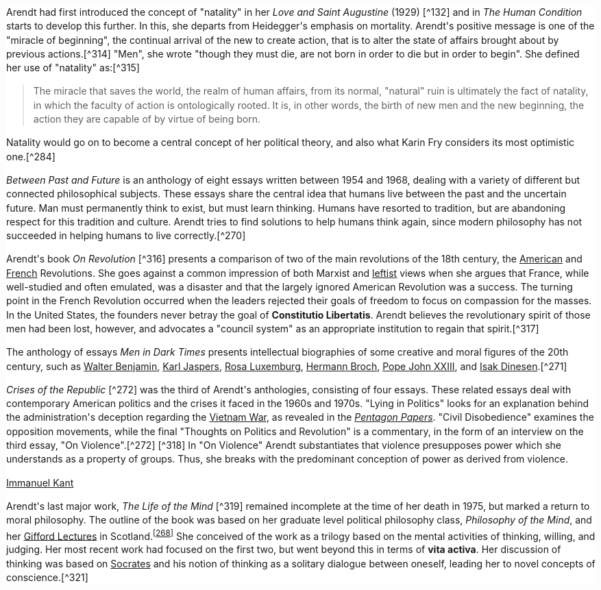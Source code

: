 Arendt had first introduced the concept of "natality" in her *Love and Saint Augustine* (1929) [^132] and in *The Human Condition* starts to develop this further. In this, she departs from Heidegger's emphasis on mortality. Arendt's positive message is one of the "miracle of beginning", the continual arrival of the new to create action, that is to alter the state of affairs brought about by previous actions.[^314] "Men", she wrote "though they must die, are not born in order to die but in order to begin". She defined her use of "natality" as:[^315]

> The miracle that saves the world, the realm of human affairs, from its normal, "natural" ruin is ultimately the fact of natality, in which the faculty of action is ontologically rooted. It is, in other words, the birth of new men and the new beginning, the action they are capable of by virtue of being born.

Natality would go on to become a central concept of her political theory, and also what Karin Fry considers its most optimistic one.[^284]

*Between Past and Future* is an anthology of eight essays written between 1954 and 1968, dealing with a variety of different but connected philosophical subjects. These essays share the central idea that humans live between the past and the uncertain future. Man must permanently think to exist, but must learn thinking. Humans have resorted to tradition, but are abandoning respect for this tradition and culture. Arendt tries to find solutions to help humans think again, since modern philosophy has not succeeded in helping humans to live correctly.[^270]

Arendt's book *On Revolution* [^316] presents a comparison of two of the main revolutions of the 18th century, the [American](https://en.m.wikipedia.org/wiki/American_Revolution "American Revolution") and [French](https://en.m.wikipedia.org/wiki/French_Revolution "French Revolution") Revolutions. She goes against a common impression of both Marxist and [leftist](https://en.m.wikipedia.org/wiki/Leftist "Leftist") views when she argues that France, while well-studied and often emulated, was a disaster and that the largely ignored American Revolution was a success. The turning point in the French Revolution occurred when the leaders rejected their goals of freedom to focus on compassion for the masses. In the United States, the founders never betray the goal of **Constitutio Libertatis**. Arendt believes the revolutionary spirit of those men had been lost, however, and advocates a "council system" as an appropriate institution to regain that spirit.[^317]

The anthology of essays *Men in Dark Times* presents intellectual biographies of some creative and moral figures of the 20th century, such as [Walter Benjamin](https://en.m.wikipedia.org/wiki/Walter_Benjamin "Walter Benjamin"), [Karl Jaspers](https://en.m.wikipedia.org/wiki/Karl_Jaspers "Karl Jaspers"), [Rosa Luxemburg](https://en.m.wikipedia.org/wiki/Rosa_Luxemburg "Rosa Luxemburg"), [Hermann Broch](https://en.m.wikipedia.org/wiki/Hermann_Broch "Hermann Broch"), [Pope John XXIII](https://en.m.wikipedia.org/wiki/Pope_John_XXIII "Pope John XXIII"), and [Isak Dinesen](https://en.m.wikipedia.org/wiki/Isak_Dinesen "Isak Dinesen").[^271]

*Crises of the Republic* [^272] was the third of Arendt's anthologies, consisting of four essays. These related essays deal with contemporary American politics and the crises it faced in the 1960s and 1970s. "Lying in Politics" looks for an explanation behind the administration's deception regarding the [Vietnam War](https://en.m.wikipedia.org/wiki/Vietnam_War "Vietnam War"), as revealed in the *[Pentagon Papers](https://en.m.wikipedia.org/wiki/Pentagon_Papers "Pentagon Papers")*. "Civil Disobedience" examines the opposition movements, while the final "Thoughts on Politics and Revolution" is a commentary, in the form of an interview on the third essay, "On Violence".[^272] [^318] In "On Violence" Arendt substantiates that violence presupposes power which she understands as a property of groups. Thus, she breaks with the predominant conception of power as derived from violence.

[Immanuel Kant](https://en.m.wikipedia.org/wiki/Immanuel_Kant "Immanuel Kant")

Arendt's last major work, *The Life of the Mind* [^319] remained incomplete at the time of her death in 1975, but marked a return to moral philosophy. The outline of the book was based on her graduate level political philosophy class, *Philosophy of the Mind*, and her [Gifford Lectures](https://en.m.wikipedia.org/wiki/Gifford_Lectures "Gifford Lectures") in Scotland.<sup><a href="https://en.m.wikipedia.org/wiki/#cite_note-FOOTNOTEAddison1972%E2%80%931974-306"><span>[</span>268<span>]</span></a></sup> She conceived of the work as a trilogy based on the mental activities of thinking, willing, and judging. Her most recent work had focused on the first two, but went beyond this in terms of **vita activa**. Her discussion of thinking was based on [Socrates](https://en.m.wikipedia.org/wiki/Socrates "Socrates") and his notion of thinking as a solitary dialogue between oneself, leading her to novel concepts of conscience.[^321]
